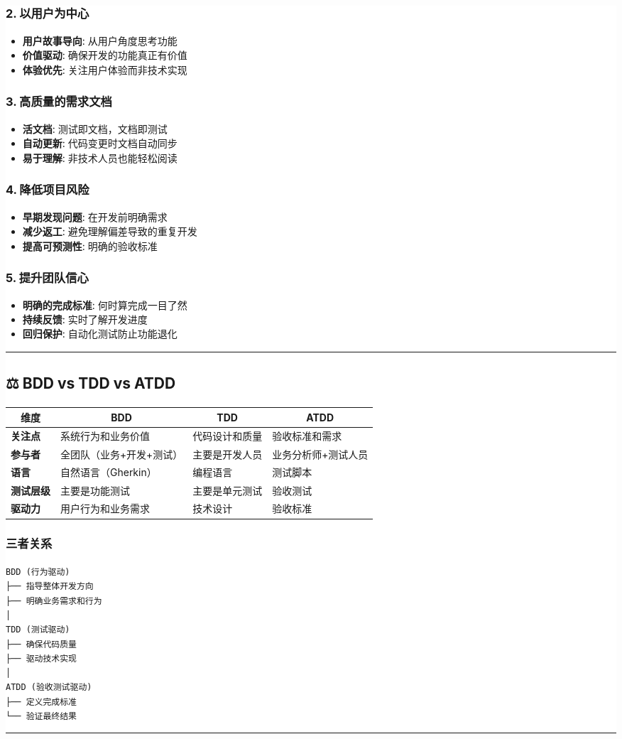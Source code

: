 ### **2. 以用户为中心**
- **用户故事导向**: 从用户角度思考功能
- **价值驱动**: 确保开发的功能真正有价值
- **体验优先**: 关注用户体验而非技术实现

### **3. 高质量的需求文档**
- **活文档**: 测试即文档，文档即测试
- **自动更新**: 代码变更时文档自动同步
- **易于理解**: 非技术人员也能轻松阅读

### **4. 降低项目风险**
- **早期发现问题**: 在开发前明确需求
- **减少返工**: 避免理解偏差导致的重复开发
- **提高可预测性**: 明确的验收标准

### **5. 提升团队信心**
- **明确的完成标准**: 何时算完成一目了然
- **持续反馈**: 实时了解开发进度
- **回归保护**: 自动化测试防止功能退化

---

## ⚖️ BDD vs TDD vs ATDD

| 维度 | **BDD** | **TDD** | **ATDD** |
|------|---------|---------|-----------|
| **关注点** | 系统行为和业务价值 | 代码设计和质量 | 验收标准和需求 |
| **参与者** | 全团队（业务+开发+测试） | 主要是开发人员 | 业务分析师+测试人员 |
| **语言** | 自然语言（Gherkin） | 编程语言 | 测试脚本 |
| **测试层级** | 主要是功能测试 | 主要是单元测试 | 验收测试 |
| **驱动力** | 用户行为和业务需求 | 技术设计 | 验收标准 |

### **三者关系**
```
BDD (行为驱动)
├── 指导整体开发方向
├── 明确业务需求和行为
│
TDD (测试驱动)
├── 确保代码质量
├── 驱动技术实现
│
ATDD (验收测试驱动)
├── 定义完成标准
└── 验证最终结果
```

---